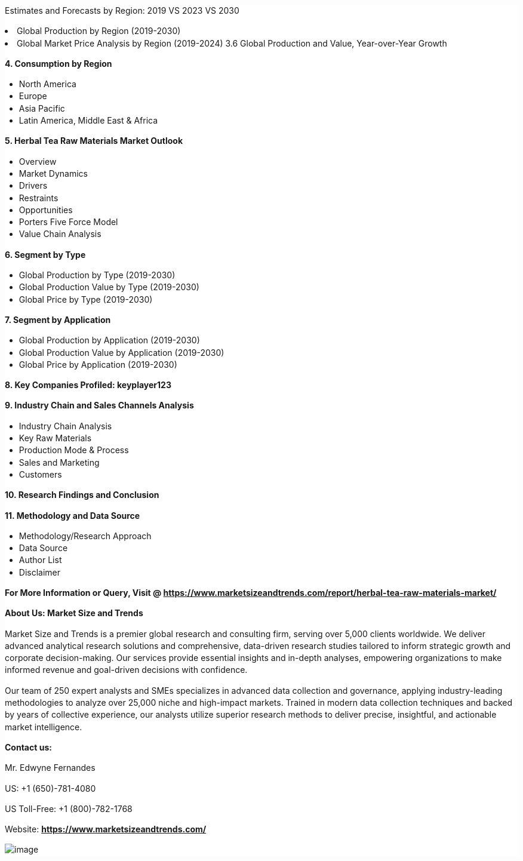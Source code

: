 Estimates and Forecasts by Region: 2019 VS 2023 VS 2030</li><li>Global Production by Region (2019-2030)</li><li>Global Market Price Analysis by Region (2019-2024) 3.6 Global Production and Value, Year-over-Year Growth</li></ul><p><strong>4. Consumption by Region</strong></p><ul><li>North America</li><li>Europe</li><li>Asia Pacific</li><li>Latin America, Middle East &amp; Africa</li></ul><p><strong>5. Herbal Tea Raw Materials Market Outlook</strong></p><ul><li>Overview</li><li>Market Dynamics</li><li>Drivers</li><li>Restraints</li><li>Opportunities</li><li>Porters Five Force Model</li><li>Value Chain Analysis&nbsp;</li></ul><p><strong>6. Segment by Type</strong></p><ul><li>Global Production by Type (2019-2030)</li><li>Global Production Value by Type (2019-2030)</li><li>Global Price by Type (2019-2030)</li></ul><p><strong>7. Segment by Application</strong></p><ul><li>Global Production by Application (2019-2030)</li><li>Global Production Value by Application (2019-2030)</li><li>Global Price by Application (2019-2030)</li></ul><p><strong>8. Key Companies Profiled: keyplayer123</strong></p><p><strong>9. Industry Chain and Sales Channels Analysis</strong></p><ul><li>Industry Chain Analysis</li><li>Key Raw Materials</li><li>Production Mode &amp; Process</li><li>Sales and Marketing</li><li>Customers</li></ul><p><strong>10. Research Findings and Conclusion</strong></p><p><strong>11. Methodology and Data Source</strong></p><ul><li>Methodology/Research Approach</li><li>Data Source</li><li>Author List</li><li>Disclaimer</li></ul></p><p><strong>For More Information or Query, Visit @ <a href="https://www.marketsizeandtrends.com/report/herbal-tea-raw-materials-market/">https://www.marketsizeandtrends.com/report/herbal-tea-raw-materials-market/</a></strong></p><p><strong>About Us: Market Size and Trends</strong></p><p>Market Size and Trends is a premier global research and consulting firm, serving over 5,000 clients worldwide. We deliver advanced analytical research solutions and comprehensive, data-driven research studies tailored to inform strategic growth and corporate decision-making. Our services provide essential insights and in-depth analyses, empowering organizations to make informed revenue and goal-driven decisions with confidence.</p><p>Our team of 250 expert analysts and SMEs specializes in advanced data collection and governance, applying industry-leading methodologies to analyze over 25,000 niche and high-impact markets. Trained in modern data collection techniques and backed by years of collective experience, our analysts utilize superior research methods to deliver precise, insightful, and actionable market intelligence.</p><p><strong>Contact us:</strong></p><p>Mr. Edwyne Fernandes</p><p>US: +1 (650)-781-4080</p><p>US Toll-Free: +1 (800)-782-1768</p><p>Website: <strong><a href="https://www.marketsizeandtrends.com/">https://www.marketsizeandtrends.com/</a></strong></p>
![image](https://github.com/user-attachments/assets/f6ddd1df-e326-4478-a500-d938da260e3e)
